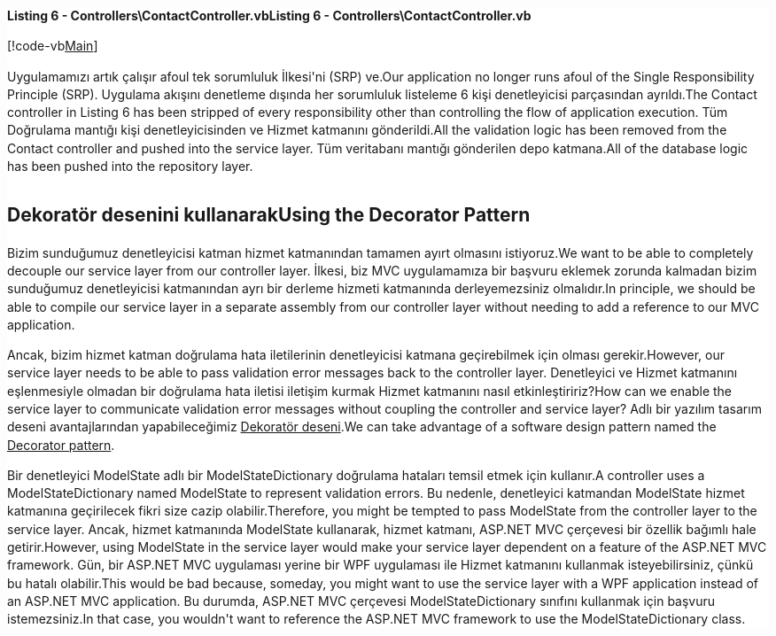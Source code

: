 **<span data-ttu-id="c5d08-226">Listing 6 - Controllers\ContactController.vb</span><span class="sxs-lookup"><span data-stu-id="c5d08-226">Listing 6 - Controllers\ContactController.vb</span></span>**

[!code-vb[Main](iteration-4-make-the-application-loosely-coupled-vb/samples/sample6.vb)]

<span data-ttu-id="c5d08-227">Uygulamamızı artık çalışır afoul tek sorumluluk İlkesi'ni (SRP) ve.</span><span class="sxs-lookup"><span data-stu-id="c5d08-227">Our application no longer runs afoul of the Single Responsibility Principle (SRP).</span></span> <span data-ttu-id="c5d08-228">Uygulama akışını denetleme dışında her sorumluluk listeleme 6 kişi denetleyicisi parçasından ayrıldı.</span><span class="sxs-lookup"><span data-stu-id="c5d08-228">The Contact controller in Listing 6 has been stripped of every responsibility other than controlling the flow of application execution.</span></span> <span data-ttu-id="c5d08-229">Tüm Doğrulama mantığı kişi denetleyicisinden ve Hizmet katmanını gönderildi.</span><span class="sxs-lookup"><span data-stu-id="c5d08-229">All the validation logic has been removed from the Contact controller and pushed into the service layer.</span></span> <span data-ttu-id="c5d08-230">Tüm veritabanı mantığı gönderilen depo katmana.</span><span class="sxs-lookup"><span data-stu-id="c5d08-230">All of the database logic has been pushed into the repository layer.</span></span>

## <a name="using-the-decorator-pattern"></a><span data-ttu-id="c5d08-231">Dekoratör desenini kullanarak</span><span class="sxs-lookup"><span data-stu-id="c5d08-231">Using the Decorator Pattern</span></span>

<span data-ttu-id="c5d08-232">Bizim sunduğumuz denetleyicisi katman hizmet katmanından tamamen ayırt olmasını istiyoruz.</span><span class="sxs-lookup"><span data-stu-id="c5d08-232">We want to be able to completely decouple our service layer from our controller layer.</span></span> <span data-ttu-id="c5d08-233">İlkesi, biz MVC uygulamamıza bir başvuru eklemek zorunda kalmadan bizim sunduğumuz denetleyicisi katmanından ayrı bir derleme hizmeti katmanında derleyemezsiniz olmalıdır.</span><span class="sxs-lookup"><span data-stu-id="c5d08-233">In principle, we should be able to compile our service layer in a separate assembly from our controller layer without needing to add a reference to our MVC application.</span></span>

<span data-ttu-id="c5d08-234">Ancak, bizim hizmet katman doğrulama hata iletilerinin denetleyicisi katmana geçirebilmek için olması gerekir.</span><span class="sxs-lookup"><span data-stu-id="c5d08-234">However, our service layer needs to be able to pass validation error messages back to the controller layer.</span></span> <span data-ttu-id="c5d08-235">Denetleyici ve Hizmet katmanını eşlenmesiyle olmadan bir doğrulama hata iletisi iletişim kurmak Hizmet katmanını nasıl etkinleştiririz?</span><span class="sxs-lookup"><span data-stu-id="c5d08-235">How can we enable the service layer to communicate validation error messages without coupling the controller and service layer?</span></span> <span data-ttu-id="c5d08-236">Adlı bir yazılım tasarım deseni avantajlarından yapabileceğimiz [Dekoratör deseni](http://en.wikipedia.org/wiki/Decorator_pattern).</span><span class="sxs-lookup"><span data-stu-id="c5d08-236">We can take advantage of a software design pattern named the [Decorator pattern](http://en.wikipedia.org/wiki/Decorator_pattern).</span></span>

<span data-ttu-id="c5d08-237">Bir denetleyici ModelState adlı bir ModelStateDictionary doğrulama hataları temsil etmek için kullanır.</span><span class="sxs-lookup"><span data-stu-id="c5d08-237">A controller uses a ModelStateDictionary named ModelState to represent validation errors.</span></span> <span data-ttu-id="c5d08-238">Bu nedenle, denetleyici katmandan ModelState hizmet katmanına geçirilecek fikri size cazip olabilir.</span><span class="sxs-lookup"><span data-stu-id="c5d08-238">Therefore, you might be tempted to pass ModelState from the controller layer to the service layer.</span></span> <span data-ttu-id="c5d08-239">Ancak, hizmet katmanında ModelState kullanarak, hizmet katmanı, ASP.NET MVC çerçevesi bir özellik bağımlı hale getirir.</span><span class="sxs-lookup"><span data-stu-id="c5d08-239">However, using ModelState in the service layer would make your service layer dependent on a feature of the ASP.NET MVC framework.</span></span> <span data-ttu-id="c5d08-240">Gün, bir ASP.NET MVC uygulaması yerine bir WPF uygulaması ile Hizmet katmanını kullanmak isteyebilirsiniz, çünkü bu hatalı olabilir.</span><span class="sxs-lookup"><span data-stu-id="c5d08-240">This would be bad because, someday, you might want to use the service layer with a WPF application instead of an ASP.NET MVC application.</span></span> <span data-ttu-id="c5d08-241">Bu durumda, ASP.NET MVC çerçevesi ModelStateDictionary sınıfını kullanmak için başvuru istemezsiniz.</span><span class="sxs-lookup"><span data-stu-id="c5d08-241">In that case, you wouldn't want to reference the ASP.NET MVC framework to use the ModelStateDictionary class.</span></span>
